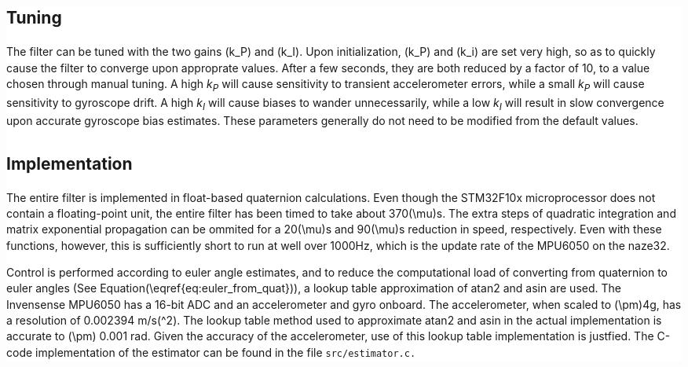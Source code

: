 
## Tuning
The filter can be tuned with the two gains \(k_P\) and \(k_I\).  Upon initialization, \(k_P\) and \(k_i\) are set very high, so as to quickly cause the filter to converge upon approprate values.  After a few seconds, they are both reduced by a factor of 10, to a value chosen through manual tuning.  A high $k_P$ will cause sensitivity to transient accelerometer errors, while a small $k_P$ will cause sensitivity to gyroscope drift.  A high $k_I$ will cause biases to wander unnecessarily, while a low $k_I$ will result in slow convergence upon accurate gyroscope bias estimates.  These parameters generally do not need to be modified from the default values.

## Implementation
The entire filter is implemented in float-based quaternion calculations.  Even though the STM32F10x microprocessor does not contain a floating-point unit, the entire filter has been timed to take about 370\(\mu\)s.  The extra steps of quadratic integration and matrix exponential propagation can be ommited for a 20\(\mu\)s and 90\(\mu\)s reduction in speed, respectively.  Even with these functions, however, this is sufficiently short to run at well over 1000Hz, which is the update rate of the MPU6050 on the naze32.

Control is performed according to euler angle estimates, and to reduce the computational load of converting from quaternion to euler angles (See Equation\(\eqref{eq:euler_from_quat}\)), a lookup table approximation of atan2 and asin are used.  The Invensense MPU6050 has a 16-bit ADC and an accelerometer and gyro onboard.  The accelerometer, when scaled to \(\pm\)4g, has a resolution of 0.002394 m/s\(^2\).  The lookup table method used to approximate atan2 and asin in the actual implementation is accurate to \(\pm\) 0.001 rad.  Given the accuracy of the accelerometer, use of this lookup table implementation is justfied.  The C-code implementation of the estimator can be found in the file `src/estimator.c.`

[^1]: Mahony, R., Hamel, T. and Pflimlin, J. (2008). Nonlinear Complementary Filters on the Special Orthogonal Group. IEEE Transactions on Automatic Control, 53(5), pp.1203-1218.
